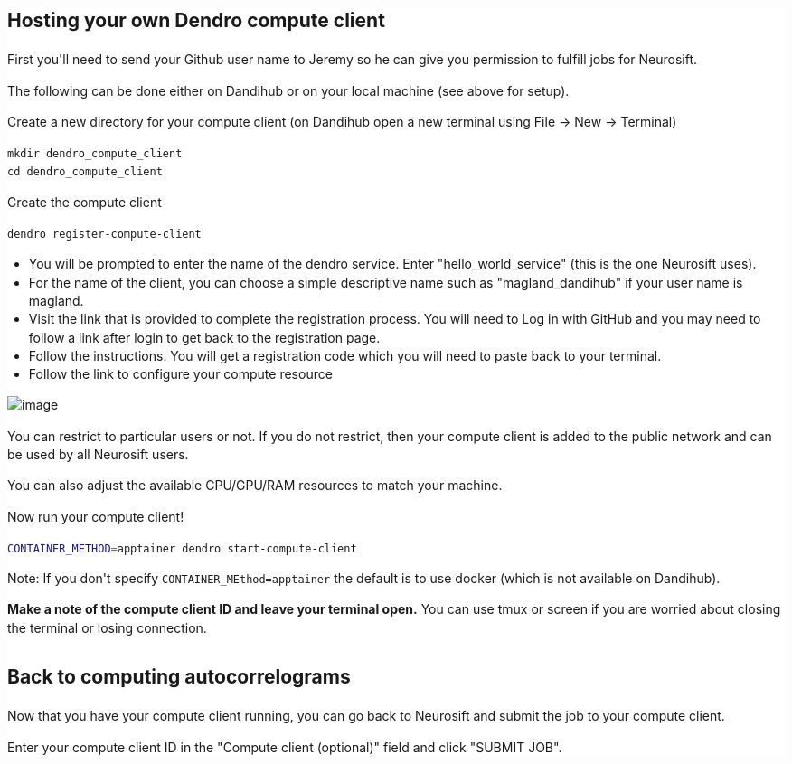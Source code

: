 ## Hosting your own Dendro compute client

First you'll need to send your Github user name to Jeremy so he can give you permission to fulfill jobs for Neurosift.

The following can be done either on Dandihub or on your local machine (see above for setup).

Create a new directory for your compute client (on Dandihub open a new terminal using File -> New -> Terminal)

```
mkdir dendro_compute_client
cd dendro_compute_client
```

Create the compute client

```
dendro register-compute-client
```

* You will be prompted to enter the name of the dendro service. Enter "hello_world_service" (this is the one Neurosift uses).
* For the name of the client, you can choose a simple descriptive name such as "magland_dandihub" if your user name is magland.
* Visit the link that is provided to complete the registration process. You will need to Log in with GitHub and you may need to follow a link after login to get back to the registration page.
* Follow the instructions. You will get a registration code which you will need to paste back to your terminal.
* Follow the link to configure your compute resource

![image](https://github.com/user-attachments/assets/200f4859-9071-462c-92df-f92135438f05)


You can restrict to particular users or not. If you do not restrict, then your compute client is added to the public network and can be used by all Neurosift users.

You can also adjust the available CPU/GPU/RAM resources to match your machine.

Now run your compute client!

```bash
CONTAINER_METHOD=apptainer dendro start-compute-client
```

Note: If you don't specify `CONTAINER_MEthod=apptainer` the default is to use docker (which is not available on Dandihub).

**Make a note of the compute client ID and leave your terminal open.** You can use tmux or screen if you are worried about closing the terminal or losing connection.

## Back to computing autocorrelograms

Now that you have your compute client running, you can go back to Neurosift and submit the job to your compute client.

Enter your compute client ID in the "Compute client (optional)" field and click "SUBMIT JOB".
